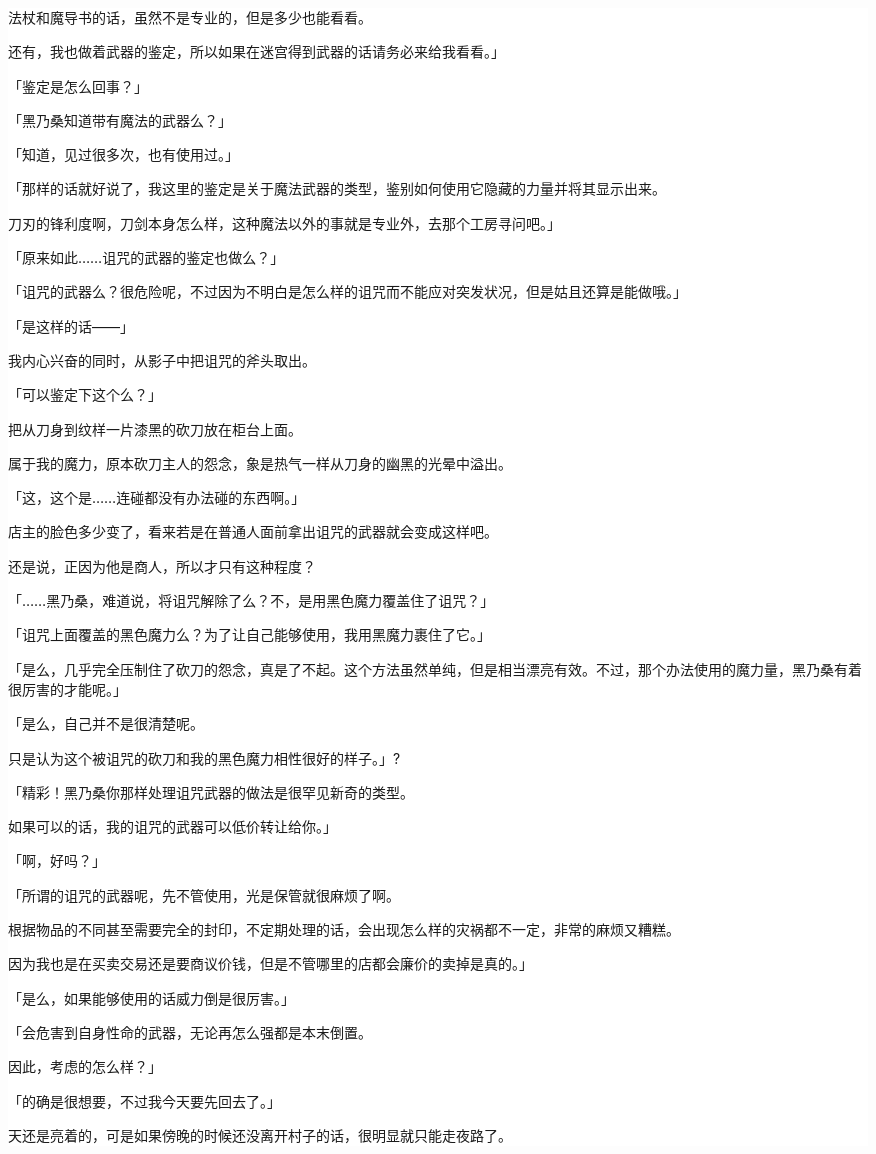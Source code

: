 法杖和魔导书的话，虽然不是专业的，但是多少也能看看。

还有，我也做着武器的鉴定，所以如果在迷宫得到武器的话请务必来给我看看。」

「鉴定是怎么回事？」

「黑乃桑知道带有魔法的武器么？」

「知道，见过很多次，也有使用过。」

「那样的话就好说了，我这里的鉴定是关于魔法武器的类型，鉴别如何使用它隐藏的力量并将其显示出来。

刀刃的锋利度啊，刀剑本身怎么样，这种魔法以外的事就是专业外，去那个工房寻问吧。」

「原来如此……诅咒的武器的鉴定也做么？」

「诅咒的武器么？很危险呢，不过因为不明白是怎么样的诅咒而不能应对突发状况，但是姑且还算是能做哦。」

「是这样的话——」

我内心兴奋的同时，从影子中把诅咒的斧头取出。

「可以鉴定下这个么？」

把从刀身到纹样一片漆黑的砍刀放在柜台上面。

属于我的魔力，原本砍刀主人的怨念，象是热气一样从刀身的幽黑的光晕中溢出。

「这，这个是……连碰都没有办法碰的东西啊。」

店主的脸色多少变了，看来若是在普通人面前拿出诅咒的武器就会变成这样吧。

还是说，正因为他是商人，所以才只有这种程度？

「……黑乃桑，难道说，将诅咒解除了么？不，是用黑色魔力覆盖住了诅咒？」

「诅咒上面覆盖的黑色魔力么？为了让自己能够使用，我用黑魔力裹住了它。」

「是么，几乎完全压制住了砍刀的怨念，真是了不起。这个方法虽然单纯，但是相当漂亮有效。不过，那个办法使用的魔力量，黑乃桑有着很厉害的才能呢。」

「是么，自己并不是很清楚呢。

只是认为这个被诅咒的砍刀和我的黑色魔力相性很好的样子。」?

「精彩！黑乃桑你那样处理诅咒武器的做法是很罕见新奇的类型。

如果可以的话，我的诅咒的武器可以低价转让给你。」

「啊，好吗？」

「所谓的诅咒的武器呢，先不管使用，光是保管就很麻烦了啊。

根据物品的不同甚至需要完全的封印，不定期处理的话，会出现怎么样的灾祸都不一定，非常的麻烦又糟糕。

因为我也是在买卖交易还是要商议价钱，但是不管哪里的店都会廉价的卖掉是真的。」

「是么，如果能够使用的话威力倒是很厉害。」

「会危害到自身性命的武器，无论再怎么强都是本末倒置。

因此，考虑的怎么样？」

「的确是很想要，不过我今天要先回去了。」

天还是亮着的，可是如果傍晚的时候还没离开村子的话，很明显就只能走夜路了。
